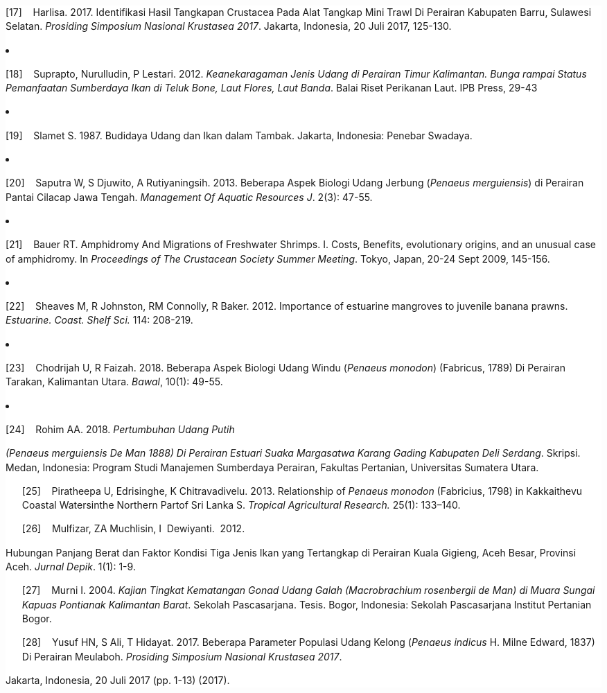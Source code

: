 <p><span class="font2">[17] &nbsp;&nbsp;&nbsp;Harlisa. 2017. Identifikasi Hasil Tangkapan Crustacea Pada Alat Tangkap Mini Trawl Di Perairan Kabupaten Barru, Sulawesi Selatan. </span><span class="font2" style="font-style:italic;">Prosiding Simposium Nasional Krustasea 2017</span><span class="font2">. Jakarta, Indonesia, 20 Juli 2017, 125-130.</span></p></li>
<li>
<p><span class="font2">[18] &nbsp;&nbsp;&nbsp;Suprapto, Nurulludin, P Lestari. 2012. </span><span class="font2" style="font-style:italic;">Keanekaragaman Jenis Udang di Perairan Timur Kalimantan. Bunga rampai Status Pemanfaatan Sumberdaya Ikan di Teluk Bone, Laut Flores, Laut Banda</span><span class="font2">. Balai Riset Perikanan Laut. IPB Press, 29-43</span></p></li>
<li>
<p><span class="font2">[19] &nbsp;&nbsp;&nbsp;Slamet S. 1987. Budidaya Udang dan Ikan dalam Tambak. Jakarta, Indonesia: Penebar Swadaya.</span></p></li>
<li>
<p><span class="font2">[20] &nbsp;&nbsp;&nbsp;Saputra W, S Djuwito, A Rutiyaningsih. 2013. Beberapa Aspek Biologi Udang Jerbung (</span><span class="font2" style="font-style:italic;">Penaeus merguiensis</span><span class="font2">) di Perairan Pantai Cilacap Jawa Tengah. </span><span class="font2" style="font-style:italic;">Management Of Aquatic Resources J</span><span class="font2">. 2(3): 47-55.</span></p></li>
<li>
<p><span class="font2">[21] &nbsp;&nbsp;&nbsp;Bauer RT. Amphidromy And Migrations of Freshwater Shrimps. I. Costs, Benefits, evolutionary origins, and an unusual case of amphidromy. In </span><span class="font2" style="font-style:italic;">Proceedings of The Crustacean Society Summer Meeting</span><span class="font2">. Tokyo, Japan, 20-24 Sept 2009, 145-156.</span></p></li>
<li>
<p><span class="font2">[22] &nbsp;&nbsp;&nbsp;Sheaves M, R Johnston, RM Connolly, R Baker. 2012. Importance of estuarine mangroves to juvenile banana prawns. </span><span class="font2" style="font-style:italic;">Estuarine. Coast. Shelf Sci.</span><span class="font2"> 114: 208-219.</span></p></li>
<li>
<p><span class="font2">[23] &nbsp;&nbsp;&nbsp;Chodrijah U, R Faizah. 2018. Beberapa Aspek Biologi Udang Windu (</span><span class="font2" style="font-style:italic;">Penaeus monodon</span><span class="font2">) (Fabricus, 1789) Di Perairan Tarakan, Kalimantan Utara. </span><span class="font2" style="font-style:italic;">Bawal</span><span class="font2">, 10(1): 49-55.</span></p></li>
<li>
<p><span class="font2">[24] &nbsp;&nbsp;&nbsp;Rohim AA. 2018. </span><span class="font2" style="font-style:italic;">Pertumbuhan Udang Putih</span></p></li></ul>
<p><span class="font2" style="font-style:italic;">(Penaeus merguiensis De Man 1888) Di Perairan Estuari Suaka Margasatwa Karang Gading Kabupaten Deli Serdang</span><span class="font2">. Skripsi. Medan, Indonesia: Program Studi Manajemen Sumberdaya Perairan, Fakultas Pertanian, Universitas Sumatera Utara.</span></p>
<ul style="list-style:none;"><li>
<p><span class="font2">[25] &nbsp;&nbsp;&nbsp;Piratheepa U, Edrisinghe, K Chitravadivelu. 2013. Relationship of </span><span class="font2" style="font-style:italic;">Penaeus monodon</span><span class="font2"> (Fabricius, 1798) in Kakkaithevu Coastal Watersinthe Northern Partof Sri Lanka S. </span><span class="font2" style="font-style:italic;">Tropical Agricultural Research.</span><span class="font2"> 25(1): 133–140.</span></p></li>
<li>
<p><span class="font2">[26] &nbsp;&nbsp;&nbsp;Mulfizar, ZA Muchlisin, I &nbsp;Dewiyanti. &nbsp;2012.</span></p></li></ul>
<p><span class="font2">Hubungan Panjang Berat dan Faktor Kondisi Tiga Jenis Ikan yang Tertangkap di Perairan Kuala Gigieng, Aceh Besar, Provinsi Aceh. </span><span class="font2" style="font-style:italic;">Jurnal Depik</span><span class="font2">. 1(1): 1-9.</span></p>
<ul style="list-style:none;"><li>
<p><span class="font2">[27] &nbsp;&nbsp;&nbsp;Murni I. 2004. </span><span class="font2" style="font-style:italic;">Kajian Tingkat Kematangan Gonad Udang Galah (Macrobrachium rosenbergii de Man) di Muara Sungai Kapuas Pontianak Kalimantan Barat</span><span class="font2">. Sekolah Pascasarjana. Tesis. Bogor, Indonesia: Sekolah Pascasarjana Institut Pertanian Bogor.</span></p></li>
<li>
<p><span class="font2">[28] &nbsp;&nbsp;&nbsp;Yusuf HN, S Ali, T Hidayat. 2017. Beberapa Parameter Populasi Udang Kelong (</span><span class="font2" style="font-style:italic;">Penaeus indicus </span><span class="font2">H. Milne Edward, 1837) Di Perairan Meulaboh. </span><span class="font2" style="font-style:italic;">Prosiding Simposium Nasional Krustasea 2017</span><span class="font2">.</span></p></li></ul>
<p><span class="font2">Jakarta, Indonesia, 20 Juli 2017 (pp. 1-13) (2017).</span></p>
<ul style="list-style:none;"><li>